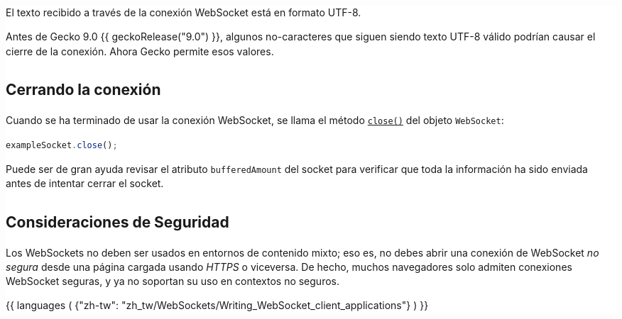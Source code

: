 El texto recibido a través de la conexión WebSocket está en formato UTF-8.

Antes de Gecko 9.0 {{ geckoRelease("9.0") }}, algunos no-caracteres que siguen siendo texto UTF-8 válido podrían causar el cierre de la conexión. Ahora Gecko permite esos valores.

## Cerrando la conexión

Cuando se ha terminado de usar la conexión WebSocket, se llama el método [`close()`](</en/WebSockets/WebSockets_reference/WebSocket#close()> "en/WebSockets/WebSockets reference/WebSocket#close()") del objeto `WebSocket`:

```js
exampleSocket.close();
```

Puede ser de gran ayuda revisar el atributo `bufferedAmount` del socket para verificar que toda la información ha sido enviada antes de intentar cerrar el socket.

## Consideraciones de Seguridad

Los WebSockets no deben ser usados en entornos de contenido mixto; eso es, no debes abrir una conexión de WebSocket _no segura_ desde una página cargada usando _HTTPS_ o viceversa. De hecho, muchos navegadores solo admiten conexiones WebSocket seguras, y ya no soportan su uso en contextos no seguros.

{{ languages ( {"zh-tw": "zh\_tw/WebSockets/Writing\_WebSocket\_client\_applications"} ) }}
